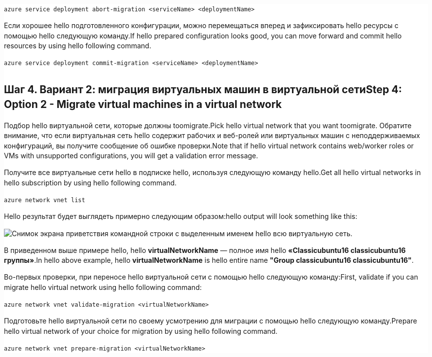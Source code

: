     azure service deployment abort-migration <serviceName> <deploymentName>

<span data-ttu-id="31a0f-157">Если хорошее hello подготовленного конфигурации, можно перемещаться вперед и зафиксировать hello ресурсы с помощью hello следующую команду.</span><span class="sxs-lookup"><span data-stu-id="31a0f-157">If hello prepared configuration looks good, you can move forward and commit hello resources by using hello following command.</span></span>

    azure service deployment commit-migration <serviceName> <deploymentName>



## <a name="step-4-option-2----migrate-virtual-machines-in-a-virtual-network"></a><span data-ttu-id="31a0f-158">Шаг 4. Вариант 2: миграция виртуальных машин в виртуальной сети</span><span class="sxs-lookup"><span data-stu-id="31a0f-158">Step 4: Option 2 -  Migrate virtual machines in a virtual network</span></span>
<span data-ttu-id="31a0f-159">Подбор hello виртуальной сети, которые должны toomigrate.</span><span class="sxs-lookup"><span data-stu-id="31a0f-159">Pick hello virtual network that you want toomigrate.</span></span> <span data-ttu-id="31a0f-160">Обратите внимание, что если виртуальная сеть hello содержит рабочих и веб-ролей или виртуальных машин с неподдерживаемых конфигураций, вы получите сообщение об ошибке проверки.</span><span class="sxs-lookup"><span data-stu-id="31a0f-160">Note that if hello virtual network contains web/worker roles or VMs with unsupported configurations, you will get a validation error message.</span></span>

<span data-ttu-id="31a0f-161">Получите все виртуальные сети hello в подписке hello, используя следующую команду hello.</span><span class="sxs-lookup"><span data-stu-id="31a0f-161">Get all hello virtual networks in hello subscription by using hello following command.</span></span>

    azure network vnet list

<span data-ttu-id="31a0f-162">Hello результат будет выглядеть примерно следующим образом:</span><span class="sxs-lookup"><span data-stu-id="31a0f-162">hello output will look something like this:</span></span>

![Снимок экрана приветствия командной строки с выделенным именем hello всю виртуальную сеть.](../media/virtual-machines-linux-cli-migration-classic-resource-manager/vnet.png)

<span data-ttu-id="31a0f-164">В приведенном выше примере hello, hello **virtualNetworkName** — полное имя hello **«Classicubuntu16 classicubuntu16 группы»**.</span><span class="sxs-lookup"><span data-stu-id="31a0f-164">In hello above example, hello **virtualNetworkName** is hello entire name **"Group classicubuntu16 classicubuntu16"**.</span></span>

<span data-ttu-id="31a0f-165">Во-первых проверки, при переносе hello виртуальной сети с помощью hello следующую команду:</span><span class="sxs-lookup"><span data-stu-id="31a0f-165">First, validate if you can migrate hello virtual network using hello following command:</span></span>

```shell
azure network vnet validate-migration <virtualNetworkName>
```

<span data-ttu-id="31a0f-166">Подготовьте hello виртуальной сети по своему усмотрению для миграции с помощью hello следующую команду.</span><span class="sxs-lookup"><span data-stu-id="31a0f-166">Prepare hello virtual network of your choice for migration by using hello following command.</span></span>

    azure network vnet prepare-migration <virtualNetworkName>

